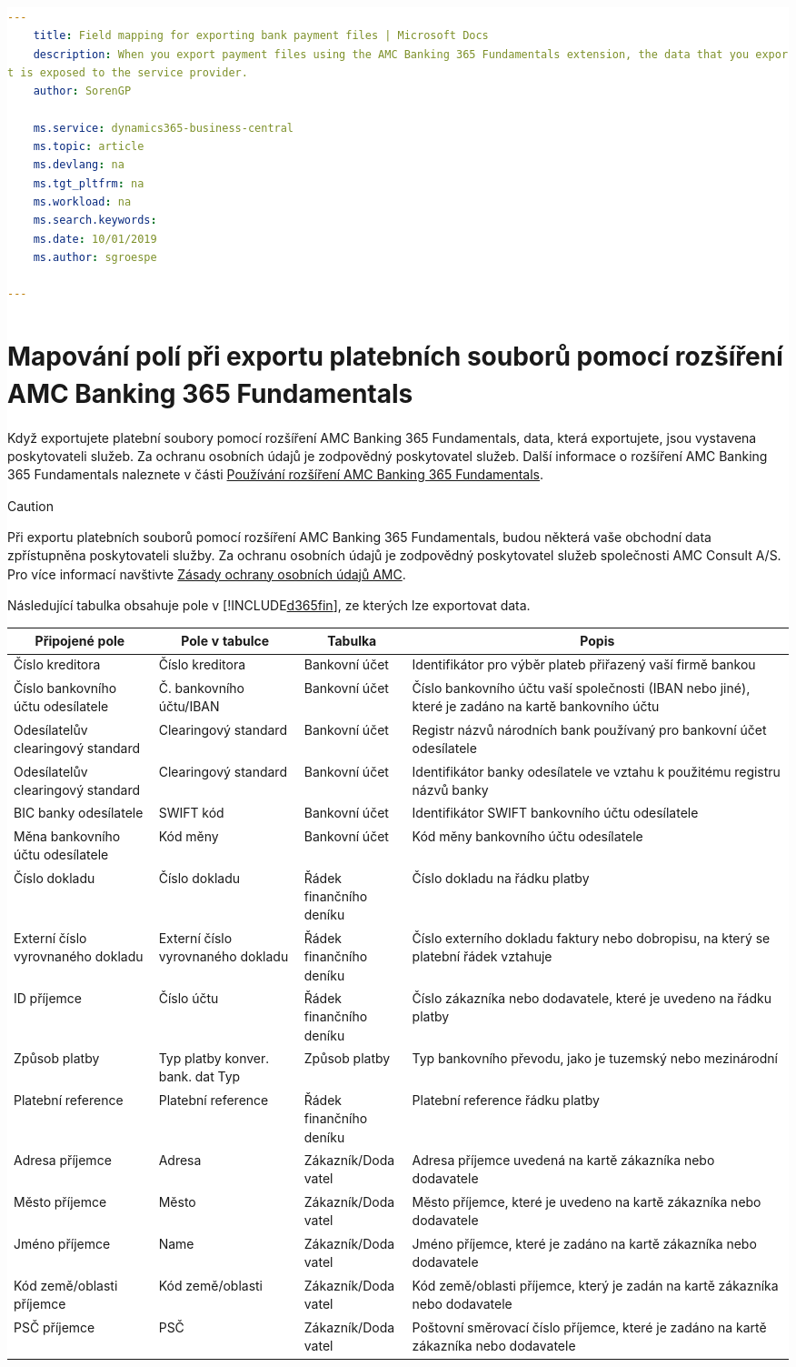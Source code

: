 ```yaml
---
    title: Field mapping for exporting bank payment files | Microsoft Docs
    description: When you export payment files using the AMC Banking 365 Fundamentals extension, the data that you export is exposed to the service provider.
    author: SorenGP

    ms.service: dynamics365-business-central
    ms.topic: article
    ms.devlang: na
    ms.tgt_pltfrm: na
    ms.workload: na
    ms.search.keywords:
    ms.date: 10/01/2019
    ms.author: sgroespe

---
```

# Mapování polí při exportu platebních souborů pomocí rozšíření AMC Banking 365 Fundamentals
Když exportujete platební soubory pomocí rozšíření AMC Banking 365 Fundamentals, data, která exportujete, jsou vystavena poskytovateli služeb. Za ochranu osobních údajů je zodpovědný poskytovatel služeb. Další informace o rozšíření AMC Banking 365 Fundamentals naleznete v části [Používání rozšíření AMC Banking 365 Fundamentals](ui-extensions-amc-banking.md).

> [!CAUTION]
> Při exportu platebních souborů pomocí rozšíření AMC Banking 365 Fundamentals, budou některá vaše obchodní data zpřístupněna poskytovateli služby. Za ochranu osobních údajů je zodpovědný poskytovatel služeb společnosti AMC Consult A/S. Pro více informací navštivte [Zásady ochrany osobních údajů AMC](https://go.microsoft.com/fwlink/?LinkId=510158).

Následující tabulka obsahuje pole v [!INCLUDE[d365fin](includes/d365fin_md.md)], ze kterých lze exportovat data.

| Připojené pole | Pole v tabulce | Tabulka | Popis |
|------------------|--------------------|-----------|---------------------------------------|  
| Číslo kreditora | Číslo kreditora | Bankovní účet | Identifikátor pro výběr plateb přiřazený vaší firmě bankou |
| Číslo bankovního účtu odesílatele | Č. bankovního účtu/IBAN | Bankovní účet | Číslo bankovního účtu vaší společnosti (IBAN nebo jiné), které je zadáno na kartě bankovního účtu |
| Odesílatelův clearingový standard | Clearingový standard | Bankovní účet | Registr názvů národních bank používaný pro bankovní účet odesílatele |
| Odesílatelův clearingový standard | Clearingový standard | Bankovní účet | Identifikátor banky odesílatele ve vztahu k použitému registru názvů banky |
| BIC banky odesílatele | SWIFT kód | Bankovní účet | Identifikátor SWIFT bankovního účtu odesílatele |
| Měna bankovního účtu odesílatele | Kód měny | Bankovní účet | Kód měny bankovního účtu odesílatele |
| Číslo dokladu | Číslo dokladu | Řádek finančního deníku | Číslo dokladu na řádku platby |
| Externí číslo vyrovnaného dokladu | Externí číslo vyrovnaného dokladu | Řádek finančního deníku | Číslo externího dokladu faktury nebo dobropisu, na který se platební řádek vztahuje |
| ID příjemce | Číslo účtu | Řádek finančního deníku | Číslo zákazníka nebo dodavatele, které je uvedeno na řádku platby |
| Způsob platby | Typ platby konver. bank. dat Typ | Způsob platby | Typ bankovního převodu, jako je tuzemský nebo mezinárodní |
| Platební reference | Platební reference | Řádek finančního deníku | Platební reference řádku platby |
| Adresa příjemce | Adresa | Zákazník/Dodavatel | Adresa příjemce uvedená na kartě zákazníka nebo dodavatele |
| Město příjemce | Město | Zákazník/Dodavatel | Město příjemce, které je uvedeno na kartě zákazníka nebo dodavatele |
| Jméno příjemce | Name | Zákazník/Dodavatel | Jméno příjemce, které je zadáno na kartě zákazníka nebo dodavatele |
| Kód země/oblasti příjemce | Kód země/oblasti | Zákazník/Dodavatel | Kód země/oblasti příjemce, který je zadán na kartě zákazníka nebo dodavatele |
| PSČ příjemce | PSČ | Zákazník/Dodavatel | Poštovní směrovací číslo příjemce, které je zadáno na kartě zákazníka nebo dodavatele |